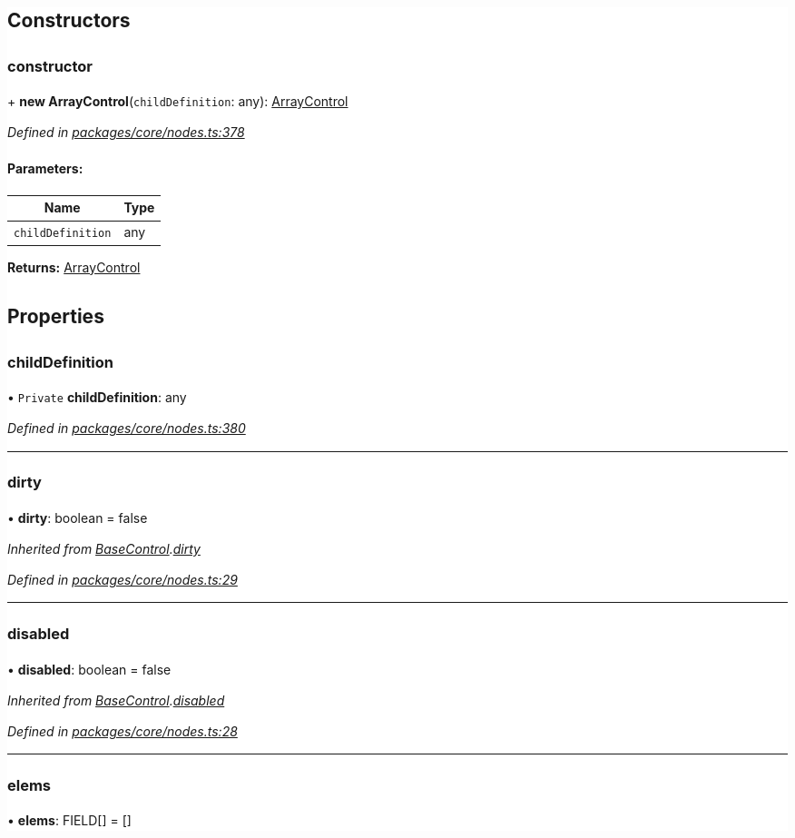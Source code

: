 ## Constructors

### constructor

\+ **new ArrayControl**(`childDefinition`: any): [ArrayControl](_core_nodes_.arraycontrol.md)

*Defined in [packages/core/nodes.ts:378](https://github.com/doolse/react-typed-form/blob/2a3f260/packages/core/nodes.ts#L378)*

#### Parameters:

Name | Type |
------ | ------ |
`childDefinition` | any |

**Returns:** [ArrayControl](_core_nodes_.arraycontrol.md)

## Properties

### childDefinition

• `Private` **childDefinition**: any

*Defined in [packages/core/nodes.ts:380](https://github.com/doolse/react-typed-form/blob/2a3f260/packages/core/nodes.ts#L380)*

___

### dirty

•  **dirty**: boolean = false

*Inherited from [BaseControl](_core_nodes_.basecontrol.md).[dirty](_core_nodes_.basecontrol.md#dirty)*

*Defined in [packages/core/nodes.ts:29](https://github.com/doolse/react-typed-form/blob/2a3f260/packages/core/nodes.ts#L29)*

___

### disabled

•  **disabled**: boolean = false

*Inherited from [BaseControl](_core_nodes_.basecontrol.md).[disabled](_core_nodes_.basecontrol.md#disabled)*

*Defined in [packages/core/nodes.ts:28](https://github.com/doolse/react-typed-form/blob/2a3f260/packages/core/nodes.ts#L28)*

___

### elems

•  **elems**: FIELD[] = []
